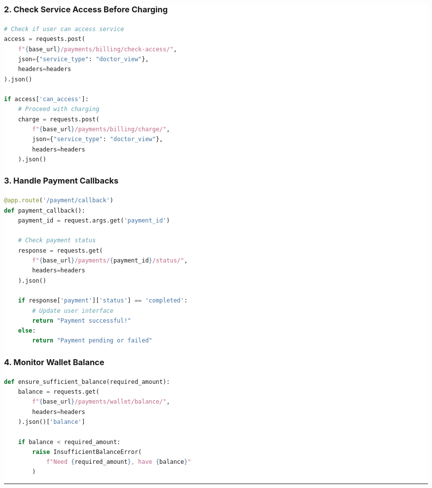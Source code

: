 ### 2. Check Service Access Before Charging
```python
# Check if user can access service
access = requests.post(
    f"{base_url}/payments/billing/check-access/",
    json={"service_type": "doctor_view"},
    headers=headers
).json()

if access['can_access']:
    # Proceed with charging
    charge = requests.post(
        f"{base_url}/payments/billing/charge/",
        json={"service_type": "doctor_view"},
        headers=headers
    ).json()
```

### 3. Handle Payment Callbacks
```python
@app.route('/payment/callback')
def payment_callback():
    payment_id = request.args.get('payment_id')

    # Check payment status
    response = requests.get(
        f"{base_url}/payments/{payment_id}/status/",
        headers=headers
    ).json()

    if response['payment']['status'] == 'completed':
        # Update user interface
        return "Payment successful!"
    else:
        return "Payment pending or failed"
```

### 4. Monitor Wallet Balance
```python
def ensure_sufficient_balance(required_amount):
    balance = requests.get(
        f"{base_url}/payments/wallet/balance/",
        headers=headers
    ).json()['balance']

    if balance < required_amount:
        raise InsufficientBalanceError(
            f"Need {required_amount}, have {balance}"
        )
```

---
